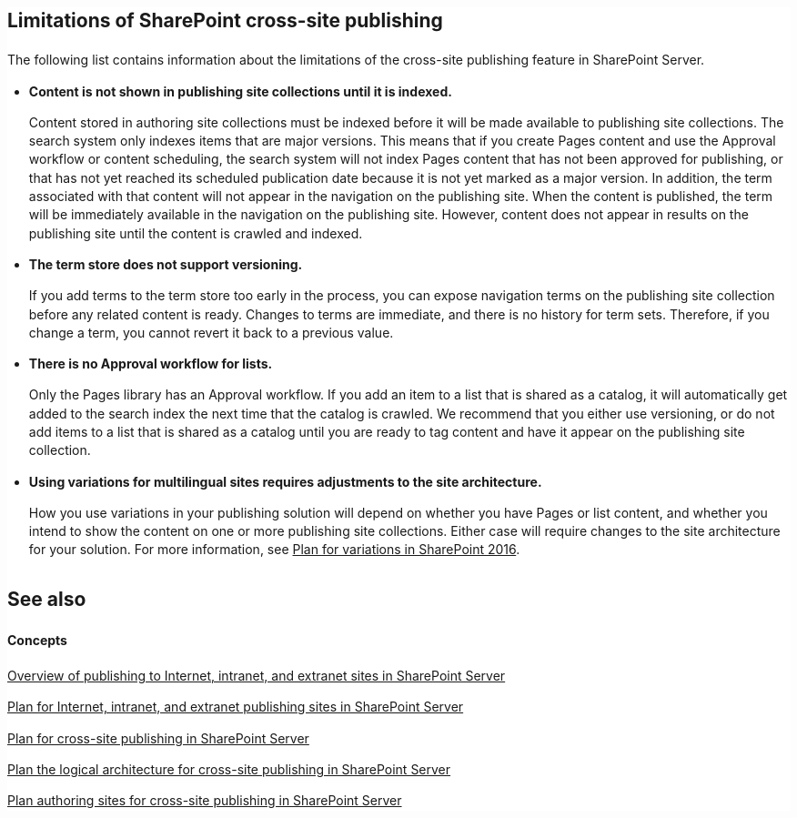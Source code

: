 ## Limitations of SharePoint cross-site publishing
<a name="BKMK_Limitations"> </a>

The following list contains information about the limitations of the cross-site publishing feature in SharePoint Server.
  
- **Content is not shown in publishing site collections until it is indexed.**
    
    Content stored in authoring site collections must be indexed before it will be made available to publishing site collections. The search system only indexes items that are major versions. This means that if you create Pages content and use the Approval workflow or content scheduling, the search system will not index Pages content that has not been approved for publishing, or that has not yet reached its scheduled publication date because it is not yet marked as a major version. In addition, the term associated with that content will not appear in the navigation on the publishing site. When the content is published, the term will be immediately available in the navigation on the publishing site. However, content does not appear in results on the publishing site until the content is crawled and indexed.
    
- **The term store does not support versioning.**
    
    If you add terms to the term store too early in the process, you can expose navigation terms on the publishing site collection before any related content is ready. Changes to terms are immediate, and there is no history for term sets. Therefore, if you change a term, you cannot revert it back to a previous value. 
    
- **There is no Approval workflow for lists.**
    
    Only the Pages library has an Approval workflow. If you add an item to a list that is shared as a catalog, it will automatically get added to the search index the next time that the catalog is crawled. We recommend that you either use versioning, or do not add items to a list that is shared as a catalog until you are ready to tag content and have it appear on the publishing site collection.
    
- **Using variations for multilingual sites requires adjustments to the site architecture.**
    
    How you use variations in your publishing solution will depend on whether you have Pages or list content, and whether you intend to show the content on one or more publishing site collections. Either case will require changes to the site architecture for your solution. For more information, see [Plan for variations in SharePoint 2016](plan-for-variations.md).
    
## See also
<a name="BKMK_Limitations"> </a>

#### Concepts

[Overview of publishing to Internet, intranet, and extranet sites in SharePoint Server](overview-of-publishing-to-internet-intranet-and-extranet-sites.md)
  
[Plan for Internet, intranet, and extranet publishing sites in SharePoint Server](plan-for-internet-intranet-and-extranet-publishing-sites.md)
  
[Plan for cross-site publishing in SharePoint Server](plan-for-cross-site-publishing.md)
  
[Plan the logical architecture for cross-site publishing in SharePoint Server](plan-the-logical-architecture-for-cross-site-publishing.md)
  
[Plan authoring sites for cross-site publishing in SharePoint Server](plan-sharepoint-authoring-sites-for-cross-site-publishing.md)
  